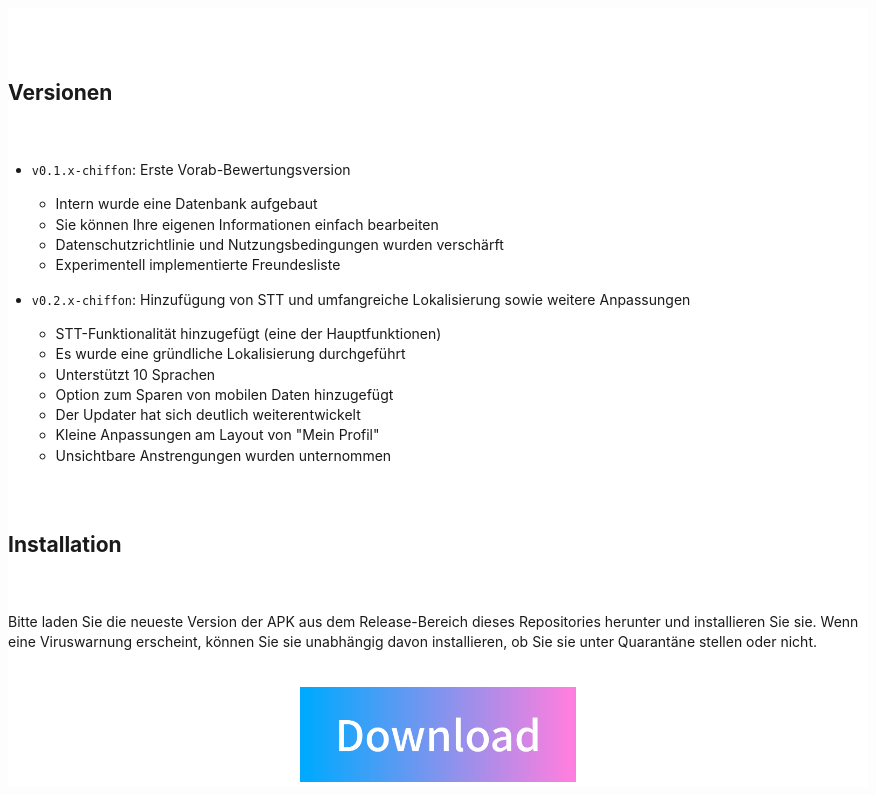 <br/>
<br/>

## Versionen
<br/>

* `v0.1.x-chiffon`: Erste Vorab-Bewertungsversion

    - Intern wurde eine Datenbank aufgebaut
    - Sie können Ihre eigenen Informationen einfach bearbeiten
    - Datenschutzrichtlinie und Nutzungsbedingungen wurden verschärft
    - Experimentell implementierte Freundesliste

* `v0.2.x-chiffon`: Hinzufügung von STT und umfangreiche Lokalisierung sowie weitere Anpassungen

    - STT-Funktionalität hinzugefügt (eine der Hauptfunktionen)
    - Es wurde eine gründliche Lokalisierung durchgeführt
    - Unterstützt 10 Sprachen
    - Option zum Sparen von mobilen Daten hinzugefügt
    - Der Updater hat sich deutlich weiterentwickelt
    - Kleine Anpassungen am Layout von "Mein Profil"
    - Unsichtbare Anstrengungen wurden unternommen

<br/>

## Installation
<br/>

Bitte laden Sie die neueste Version der APK aus dem Release-Bereich dieses Repositories herunter und installieren Sie sie. Wenn eine Viruswarnung erscheint, können Sie sie unabhängig davon installieren, ob Sie sie unter Quarantäne stellen oder nicht.

<br/>

<div align="center" width="100%">
  <a href="https://github.com/lighfu/VRCsu-app/releases/latest/">
    <img src="images/badge_download.png" width="32%">
  </a>
</div>
